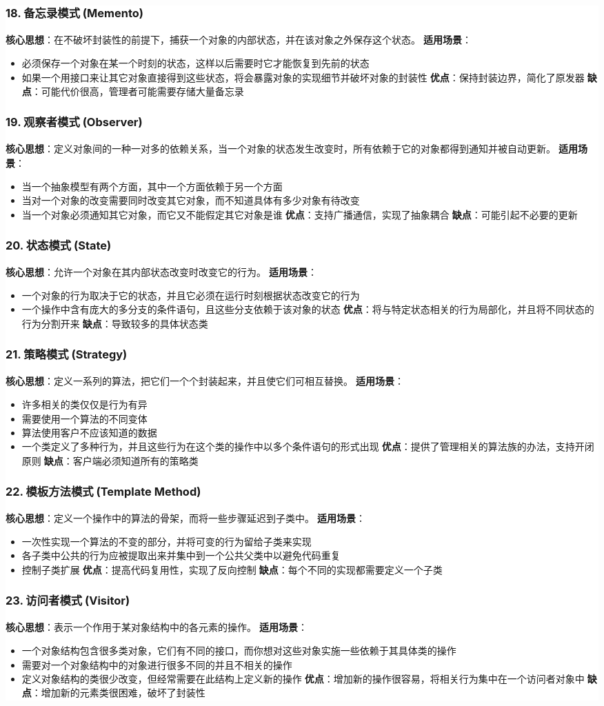 ### 18. 备忘录模式 (Memento)
**核心思想**：在不破坏封装性的前提下，捕获一个对象的内部状态，并在该对象之外保存这个状态。
**适用场景**：
- 必须保存一个对象在某一个时刻的状态，这样以后需要时它才能恢复到先前的状态
- 如果一个用接口来让其它对象直接得到这些状态，将会暴露对象的实现细节并破坏对象的封装性
**优点**：保持封装边界，简化了原发器
**缺点**：可能代价很高，管理者可能需要存储大量备忘录

### 19. 观察者模式 (Observer)
**核心思想**：定义对象间的一种一对多的依赖关系，当一个对象的状态发生改变时，所有依赖于它的对象都得到通知并被自动更新。
**适用场景**：
- 当一个抽象模型有两个方面，其中一个方面依赖于另一个方面
- 当对一个对象的改变需要同时改变其它对象，而不知道具体有多少对象有待改变
- 当一个对象必须通知其它对象，而它又不能假定其它对象是谁
**优点**：支持广播通信，实现了抽象耦合
**缺点**：可能引起不必要的更新

### 20. 状态模式 (State)
**核心思想**：允许一个对象在其内部状态改变时改变它的行为。
**适用场景**：
- 一个对象的行为取决于它的状态，并且它必须在运行时刻根据状态改变它的行为
- 一个操作中含有庞大的多分支的条件语句，且这些分支依赖于该对象的状态
**优点**：将与特定状态相关的行为局部化，并且将不同状态的行为分割开来
**缺点**：导致较多的具体状态类

### 21. 策略模式 (Strategy)
**核心思想**：定义一系列的算法，把它们一个个封装起来，并且使它们可相互替换。
**适用场景**：
- 许多相关的类仅仅是行为有异
- 需要使用一个算法的不同变体
- 算法使用客户不应该知道的数据
- 一个类定义了多种行为，并且这些行为在这个类的操作中以多个条件语句的形式出现
**优点**：提供了管理相关的算法族的办法，支持开闭原则
**缺点**：客户端必须知道所有的策略类

### 22. 模板方法模式 (Template Method)
**核心思想**：定义一个操作中的算法的骨架，而将一些步骤延迟到子类中。
**适用场景**：
- 一次性实现一个算法的不变的部分，并将可变的行为留给子类来实现
- 各子类中公共的行为应被提取出来并集中到一个公共父类中以避免代码重复
- 控制子类扩展
**优点**：提高代码复用性，实现了反向控制
**缺点**：每个不同的实现都需要定义一个子类

### 23. 访问者模式 (Visitor)
**核心思想**：表示一个作用于某对象结构中的各元素的操作。
**适用场景**：
- 一个对象结构包含很多类对象，它们有不同的接口，而你想对这些对象实施一些依赖于其具体类的操作
- 需要对一个对象结构中的对象进行很多不同的并且不相关的操作
- 定义对象结构的类很少改变，但经常需要在此结构上定义新的操作
**优点**：增加新的操作很容易，将相关行为集中在一个访问者对象中
**缺点**：增加新的元素类很困难，破坏了封装性
